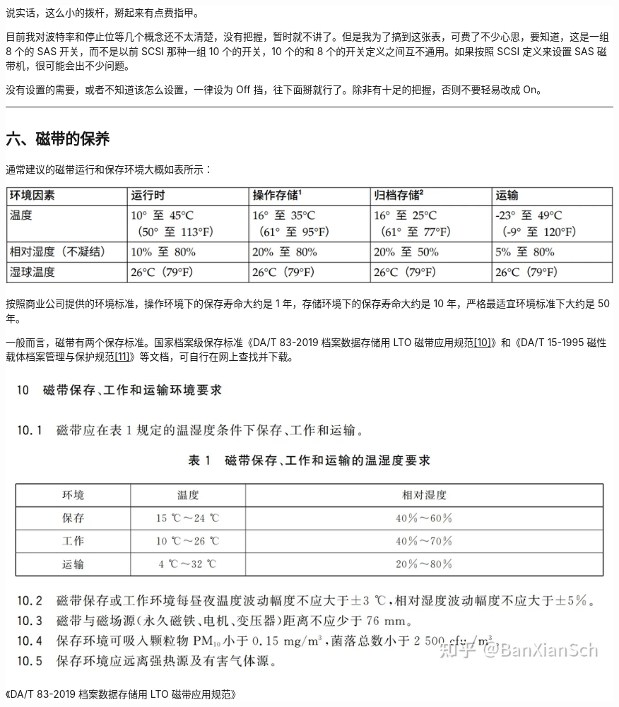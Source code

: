 说实话，这么小的拨杆，掰起来有点费指甲。

目前我对波特率和停止位等几个概念还不太清楚，没有把握，暂时就不讲了。但是我为了搞到这张表，可费了不少心思，要知道，这是一组 8 个的 SAS 开关，而不是以前 SCSI 那种一组 10 个的开关，10 个的和 8 个的开关定义之间互不通用。如果按照 SCSI 定义来设置 SAS 磁带机，很可能会出不少问题。

没有设置的需要，或者不知道该怎么设置，一律设为 Off 挡，往下面掰就行了。除非有十足的把握，否则不要轻易改成 On。

---

## 六、磁带的保养

通常建议的磁带运行和保存环境大概如表所示：

![](media/v2-b12c8040307c1903ff21a655dc706527_1440w.webp)

按照商业公司提供的环境标准，操作环境下的保存寿命大约是 1 年，存储环境下的保存寿命大约是 10 年，严格最适宜环境标准下大约是 50 年。

一般而言，磁带有两个保存标准。国家档案级保存标准《DA/T 83-2019 档案数据存储用 LTO 磁带应用规范[[10]](https://zhuanlan.zhihu.com/p/404369011#ref_10)》和《DA/T 15-1995 磁性载体档案管理与保护规范[[11]](https://zhuanlan.zhihu.com/p/404369011#ref_11)》等文档，可自行在网上查找并下载。

![](media/v2-bb28466330f0655ded8a519eee4878b1_1440w.webp)

《DA/T 83-2019 档案数据存储用 LTO 磁带应用规范》
